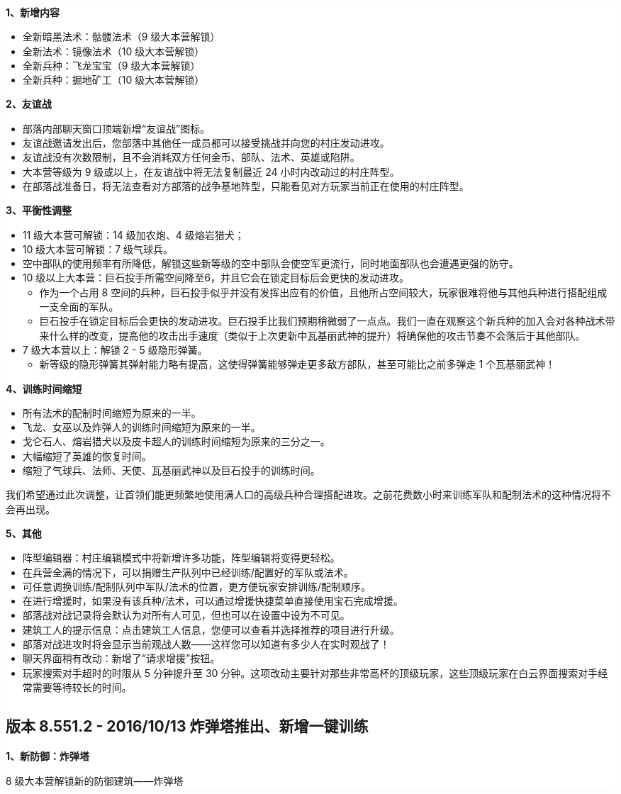 **1、新增内容**

- 全新暗黑法术：骷髅法术（9 级大本营解锁）
- 全新法术：镜像法术（10 级大本营解锁）
- 全新兵种：飞龙宝宝（9 级大本营解锁）
- 全新兵种：掘地矿工（10 级大本营解锁）

**2、友谊战**

- 部落内部聊天窗口顶端新增“友谊战”图标。
- 友谊战邀请发出后，您部落中其他任一成员都可以接受挑战并向您的村庄发动进攻。
- 友谊战没有次数限制，且不会消耗双方任何金币、部队、法术、英雄或陷阱。
- 大本营等级为 9 级或以上，在友谊战中将无法复制最近 24 小时内改动过的村庄阵型。
- 在部落战准备日，将无法查看对方部落的战争基地阵型，只能看见对方玩家当前正在使用的村庄阵型。

**3、平衡性调整**

- 11 级大本营可解锁：14 级加农炮、4 级熔岩猎犬；
- 10 级大本营可解锁：7 级气球兵。
- 空中部队的使用频率有所降低，解锁这些新等级的空中部队会使空军更流行，同时地面部队也会遭遇更强的防守。
- 10 级以上大本营：巨石投手所需空间降至6，并且它会在锁定目标后会更快的发动进攻。
  - 作为一个占用 8 空间的兵种，巨石投手似乎并没有发挥出应有的价值，且他所占空间较大，玩家很难将他与其他兵种进行搭配组成一支全面的军队。
  - 巨石投手在锁定目标后会更快的发动进攻。巨石投手比我们预期稍微弱了一点点。我们一直在观察这个新兵种的加入会对各种战术带来什么样的改变，提高他的攻击出手速度（类似于上次更新中瓦基丽武神的提升）将确保他的攻击节奏不会落后于其他部队。
- 7 级大本营以上：解锁 2 - 5 级隐形弹簧。
  - 新等级的隐形弹簧其弹射能力略有提高，这使得弹簧能够弹走更多敌方部队，甚至可能比之前多弹走 1 个瓦基丽武神！

**4、训练时间缩短**

- 所有法术的配制时间缩短为原来的一半。
- 飞龙、女巫以及炸弹人的训练时间缩短为原来的一半。
- 戈仑石人、熔岩猎犬以及皮卡超人的训练时间缩短为原来的三分之一。
- 大幅缩短了英雄的恢复时间。
- 缩短了气球兵、法师、天使、瓦基丽武神以及巨石投手的训练时间。

我们希望通过此次调整，让首领们能更频繁地使用满人口的高级兵种合理搭配进攻。之前花费数小时来训练军队和配制法术的这种情况将不会再出现。

**5、其他**

- 阵型编辑器：村庄编辑模式中将新增许多功能，阵型编辑将变得更轻松。
- 在兵营全满的情况下，可以捐赠生产队列中已经训练/配置好的军队或法术。
- 可任意调换训练/配制队列中军队/法术的位置，更方便玩家安排训练/配制顺序。
- 在进行增援时，如果没有该兵种/法术，可以通过增援快捷菜单直接使用宝石完成增援。
- 部落战对战记录将会默认为对所有人可见，但也可以在设置中设为不可见。
- 建筑工人的提示信息：点击建筑工人信息，您便可以查看并选择推荐的项目进行升级。
- 部落对战进攻时将会显示当前观战人数——这样您可以知道有多少人在实时观战了！
- 聊天界面稍有改动：新增了“请求增援”按钮。
- 玩家搜索对手超时的时限从 5 分钟提升至 30 分钟。这项改动主要针对那些非常高杯的顶级玩家，这些顶级玩家在白云界面搜索对手经常需要等待较长的时间。

## 版本 8.551.2 - 2016/10/13 炸弹塔推出、新增一键训练

<Pic src="/p/1220/update-20161013-1-1.jpg" width="500" height="260" alt="炸弹塔图片" />

**1、新防御：炸弹塔**

8 级大本营解锁新的防御建筑——炸弹塔
